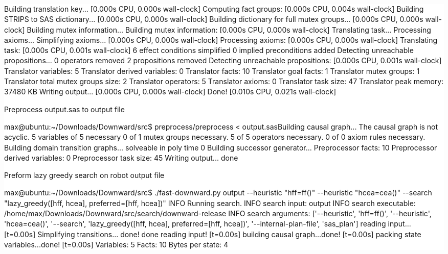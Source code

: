 Building translation key... [0.000s CPU, 0.000s wall-clock]
Computing fact groups: [0.000s CPU, 0.004s wall-clock]
Building STRIPS to SAS dictionary... [0.000s CPU, 0.000s wall-clock]
Building dictionary for full mutex groups... [0.000s CPU, 0.000s wall-clock]
Building mutex information...
Building mutex information: [0.000s CPU, 0.000s wall-clock]
Translating task...
Processing axioms...
Simplifying axioms... [0.000s CPU, 0.000s wall-clock]
Processing axioms: [0.000s CPU, 0.000s wall-clock]
Translating task: [0.000s CPU, 0.001s wall-clock]
6 effect conditions simplified
0 implied preconditions added
Detecting unreachable propositions...
0 operators removed
2 propositions removed
Detecting unreachable propositions: [0.000s CPU, 0.001s wall-clock]
Translator variables: 5
Translator derived variables: 0
Translator facts: 10
Translator goal facts: 1
Translator mutex groups: 1
Translator total mutex groups size: 2
Translator operators: 5
Translator axioms: 0
Translator task size: 47
Translator peak memory: 37480 KB
Writing output... [0.000s CPU, 0.000s wall-clock]
Done! [0.010s CPU, 0.021s wall-clock]


Preprocess output.sas to output file

max@ubuntu:~/Downloads/Downward/src$ preprocess/preprocess < output.sasBuilding causal graph...
The causal graph is not acyclic.
5 variables of 5 necessary
0 of 1 mutex groups necessary.
5 of 5 operators necessary.
0 of 0 axiom rules necessary.
Building domain transition graphs...
solveable in poly time 0
Building successor generator...
Preprocessor facts: 10
Preprocessor derived variables: 0
Preprocessor task size: 45
Writing output...
done


Preform lazy greedy search on robot output file

max@ubuntu:~/Downloads/Downward/src$ ./fast-downward.py output --heuristic "hff=ff()" --heuristic "hcea=cea()" --search "lazy_greedy([hff, hcea], preferred=[hff, hcea])"
INFO     Running search.
INFO     search input: output
INFO     search executable: /home/max/Downloads/Downward/src/search/downward-release
INFO     search arguments: ['--heuristic', 'hff=ff()', '--heuristic', 'hcea=cea()', '--search', 'lazy_greedy([hff, hcea], preferred=[hff, hcea])', '--internal-plan-file', 'sas_plan']
reading input... [t=0.00s]
Simplifying transitions... done!
done reading input! [t=0.00s]
building causal graph...done! [t=0.00s]
packing state variables...done! [t=0.00s]
Variables: 5
Facts: 10
Bytes per state: 4